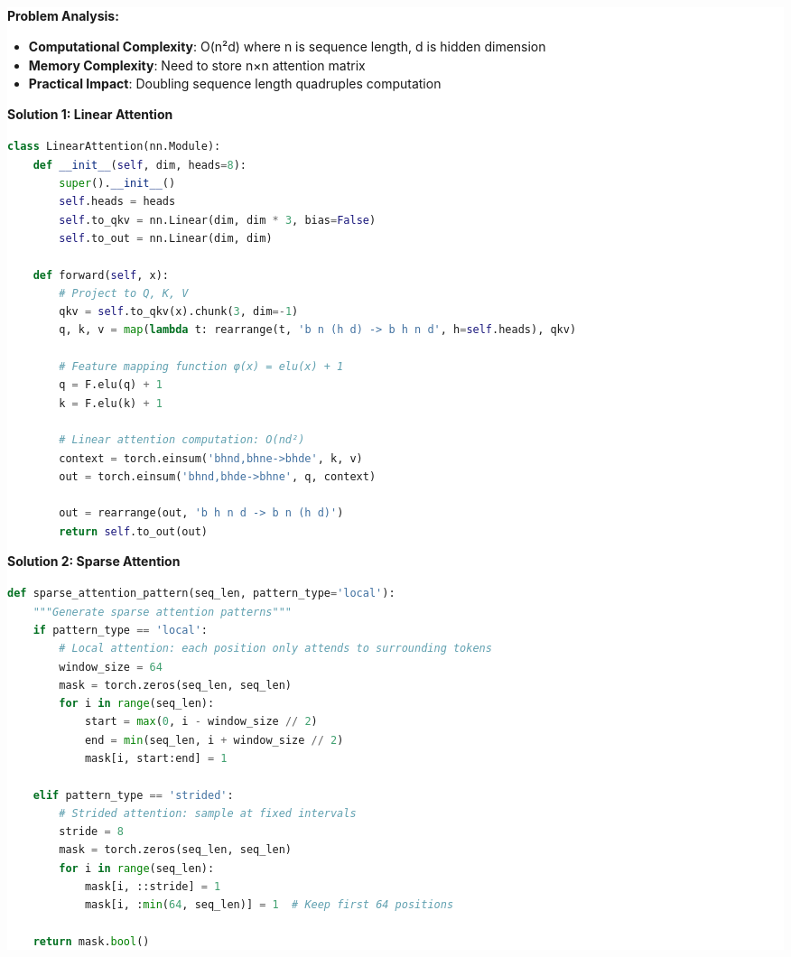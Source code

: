 **Problem Analysis:**
- **Computational Complexity**: O(n²d) where n is sequence length, d is hidden dimension
- **Memory Complexity**: Need to store n×n attention matrix
- **Practical Impact**: Doubling sequence length quadruples computation

**Solution 1: Linear Attention**
```python
class LinearAttention(nn.Module):
    def __init__(self, dim, heads=8):
        super().__init__()
        self.heads = heads
        self.to_qkv = nn.Linear(dim, dim * 3, bias=False)
        self.to_out = nn.Linear(dim, dim)

    def forward(self, x):
        # Project to Q, K, V
        qkv = self.to_qkv(x).chunk(3, dim=-1)
        q, k, v = map(lambda t: rearrange(t, 'b n (h d) -> b h n d', h=self.heads), qkv)

        # Feature mapping function φ(x) = elu(x) + 1
        q = F.elu(q) + 1
        k = F.elu(k) + 1

        # Linear attention computation: O(nd²)
        context = torch.einsum('bhnd,bhne->bhde', k, v)
        out = torch.einsum('bhnd,bhde->bhne', q, context)

        out = rearrange(out, 'b h n d -> b n (h d)')
        return self.to_out(out)
```

**Solution 2: Sparse Attention**
```python
def sparse_attention_pattern(seq_len, pattern_type='local'):
    """Generate sparse attention patterns"""
    if pattern_type == 'local':
        # Local attention: each position only attends to surrounding tokens
        window_size = 64
        mask = torch.zeros(seq_len, seq_len)
        for i in range(seq_len):
            start = max(0, i - window_size // 2)
            end = min(seq_len, i + window_size // 2)
            mask[i, start:end] = 1

    elif pattern_type == 'strided':
        # Strided attention: sample at fixed intervals
        stride = 8
        mask = torch.zeros(seq_len, seq_len)
        for i in range(seq_len):
            mask[i, ::stride] = 1
            mask[i, :min(64, seq_len)] = 1  # Keep first 64 positions

    return mask.bool()
```
